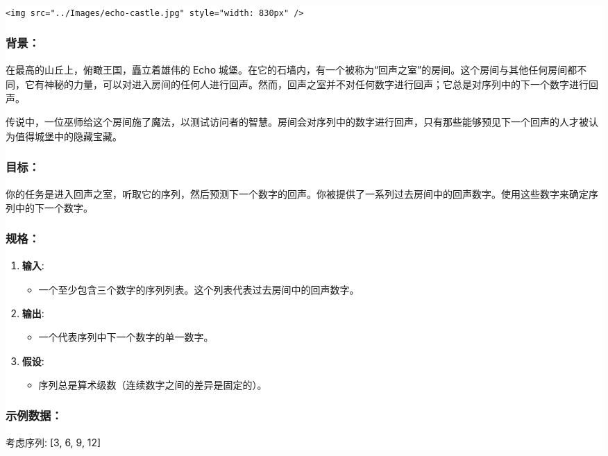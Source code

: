     <img src="../Images/echo-castle.jpg" style="width: 830px" />
</a>

### 背景：

在最高的山丘上，俯瞰王国，矗立着雄伟的 Echo 城堡。在它的石墙内，有一个被称为“回声之室”的房间。这个房间与其他任何房间都不同，它有神秘的力量，可以对进入房间的任何人进行回声。然而，回声之室并不对任何数字进行回声；它总是对序列中的下一个数字进行回声。

传说中，一位巫师给这个房间施了魔法，以测试访问者的智慧。房间会对序列中的数字进行回声，只有那些能够预见下一个回声的人才被认为值得城堡中的隐藏宝藏。

### 目标：

你的任务是进入回声之室，听取它的序列，然后预测下一个数字的回声。你被提供了一系列过去房间中的回声数字。使用这些数字来确定序列中的下一个数字。

### 规格：

1. **输入**:
    - 一个至少包含三个数字的序列列表。这个列表代表过去房间中的回声数字。
    
2. **输出**:
    - 一个代表序列中下一个数字的单一数字。

3. **假设**:
    - 序列总是算术级数（连续数字之间的差异是固定的）。

### 示例数据：

考虑序列: [3, 6, 9, 12]
